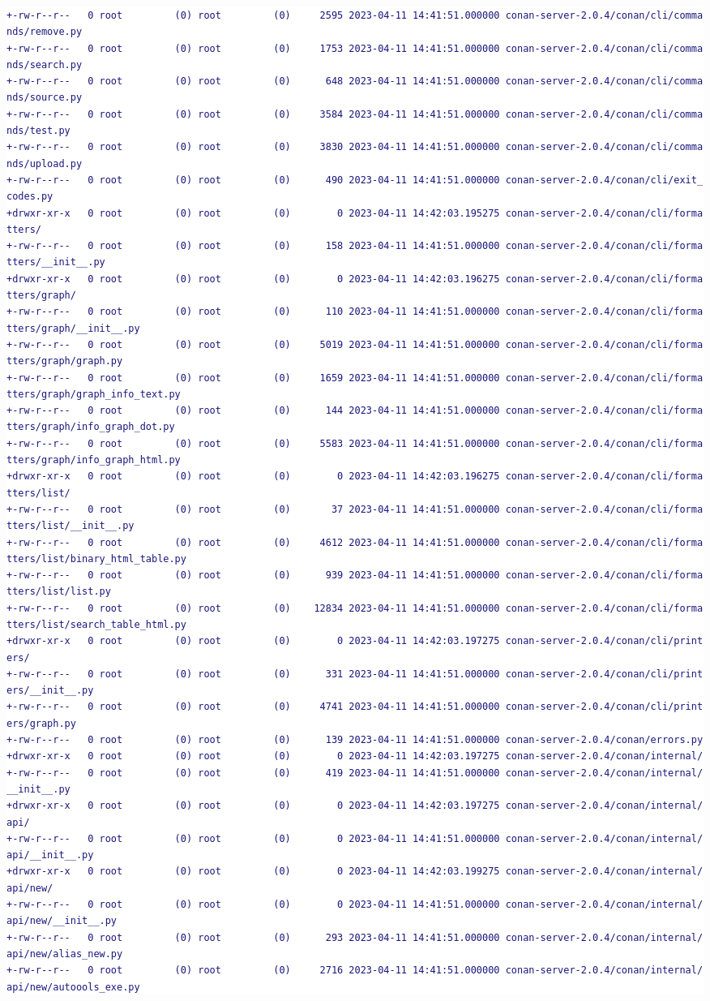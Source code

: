 ```diff
+-rw-r--r--   0 root         (0) root         (0)     2595 2023-04-11 14:41:51.000000 conan-server-2.0.4/conan/cli/commands/remove.py
+-rw-r--r--   0 root         (0) root         (0)     1753 2023-04-11 14:41:51.000000 conan-server-2.0.4/conan/cli/commands/search.py
+-rw-r--r--   0 root         (0) root         (0)      648 2023-04-11 14:41:51.000000 conan-server-2.0.4/conan/cli/commands/source.py
+-rw-r--r--   0 root         (0) root         (0)     3584 2023-04-11 14:41:51.000000 conan-server-2.0.4/conan/cli/commands/test.py
+-rw-r--r--   0 root         (0) root         (0)     3830 2023-04-11 14:41:51.000000 conan-server-2.0.4/conan/cli/commands/upload.py
+-rw-r--r--   0 root         (0) root         (0)      490 2023-04-11 14:41:51.000000 conan-server-2.0.4/conan/cli/exit_codes.py
+drwxr-xr-x   0 root         (0) root         (0)        0 2023-04-11 14:42:03.195275 conan-server-2.0.4/conan/cli/formatters/
+-rw-r--r--   0 root         (0) root         (0)      158 2023-04-11 14:41:51.000000 conan-server-2.0.4/conan/cli/formatters/__init__.py
+drwxr-xr-x   0 root         (0) root         (0)        0 2023-04-11 14:42:03.196275 conan-server-2.0.4/conan/cli/formatters/graph/
+-rw-r--r--   0 root         (0) root         (0)      110 2023-04-11 14:41:51.000000 conan-server-2.0.4/conan/cli/formatters/graph/__init__.py
+-rw-r--r--   0 root         (0) root         (0)     5019 2023-04-11 14:41:51.000000 conan-server-2.0.4/conan/cli/formatters/graph/graph.py
+-rw-r--r--   0 root         (0) root         (0)     1659 2023-04-11 14:41:51.000000 conan-server-2.0.4/conan/cli/formatters/graph/graph_info_text.py
+-rw-r--r--   0 root         (0) root         (0)      144 2023-04-11 14:41:51.000000 conan-server-2.0.4/conan/cli/formatters/graph/info_graph_dot.py
+-rw-r--r--   0 root         (0) root         (0)     5583 2023-04-11 14:41:51.000000 conan-server-2.0.4/conan/cli/formatters/graph/info_graph_html.py
+drwxr-xr-x   0 root         (0) root         (0)        0 2023-04-11 14:42:03.196275 conan-server-2.0.4/conan/cli/formatters/list/
+-rw-r--r--   0 root         (0) root         (0)       37 2023-04-11 14:41:51.000000 conan-server-2.0.4/conan/cli/formatters/list/__init__.py
+-rw-r--r--   0 root         (0) root         (0)     4612 2023-04-11 14:41:51.000000 conan-server-2.0.4/conan/cli/formatters/list/binary_html_table.py
+-rw-r--r--   0 root         (0) root         (0)      939 2023-04-11 14:41:51.000000 conan-server-2.0.4/conan/cli/formatters/list/list.py
+-rw-r--r--   0 root         (0) root         (0)    12834 2023-04-11 14:41:51.000000 conan-server-2.0.4/conan/cli/formatters/list/search_table_html.py
+drwxr-xr-x   0 root         (0) root         (0)        0 2023-04-11 14:42:03.197275 conan-server-2.0.4/conan/cli/printers/
+-rw-r--r--   0 root         (0) root         (0)      331 2023-04-11 14:41:51.000000 conan-server-2.0.4/conan/cli/printers/__init__.py
+-rw-r--r--   0 root         (0) root         (0)     4741 2023-04-11 14:41:51.000000 conan-server-2.0.4/conan/cli/printers/graph.py
+-rw-r--r--   0 root         (0) root         (0)      139 2023-04-11 14:41:51.000000 conan-server-2.0.4/conan/errors.py
+drwxr-xr-x   0 root         (0) root         (0)        0 2023-04-11 14:42:03.197275 conan-server-2.0.4/conan/internal/
+-rw-r--r--   0 root         (0) root         (0)      419 2023-04-11 14:41:51.000000 conan-server-2.0.4/conan/internal/__init__.py
+drwxr-xr-x   0 root         (0) root         (0)        0 2023-04-11 14:42:03.197275 conan-server-2.0.4/conan/internal/api/
+-rw-r--r--   0 root         (0) root         (0)        0 2023-04-11 14:41:51.000000 conan-server-2.0.4/conan/internal/api/__init__.py
+drwxr-xr-x   0 root         (0) root         (0)        0 2023-04-11 14:42:03.199275 conan-server-2.0.4/conan/internal/api/new/
+-rw-r--r--   0 root         (0) root         (0)        0 2023-04-11 14:41:51.000000 conan-server-2.0.4/conan/internal/api/new/__init__.py
+-rw-r--r--   0 root         (0) root         (0)      293 2023-04-11 14:41:51.000000 conan-server-2.0.4/conan/internal/api/new/alias_new.py
+-rw-r--r--   0 root         (0) root         (0)     2716 2023-04-11 14:41:51.000000 conan-server-2.0.4/conan/internal/api/new/autoools_exe.py
```